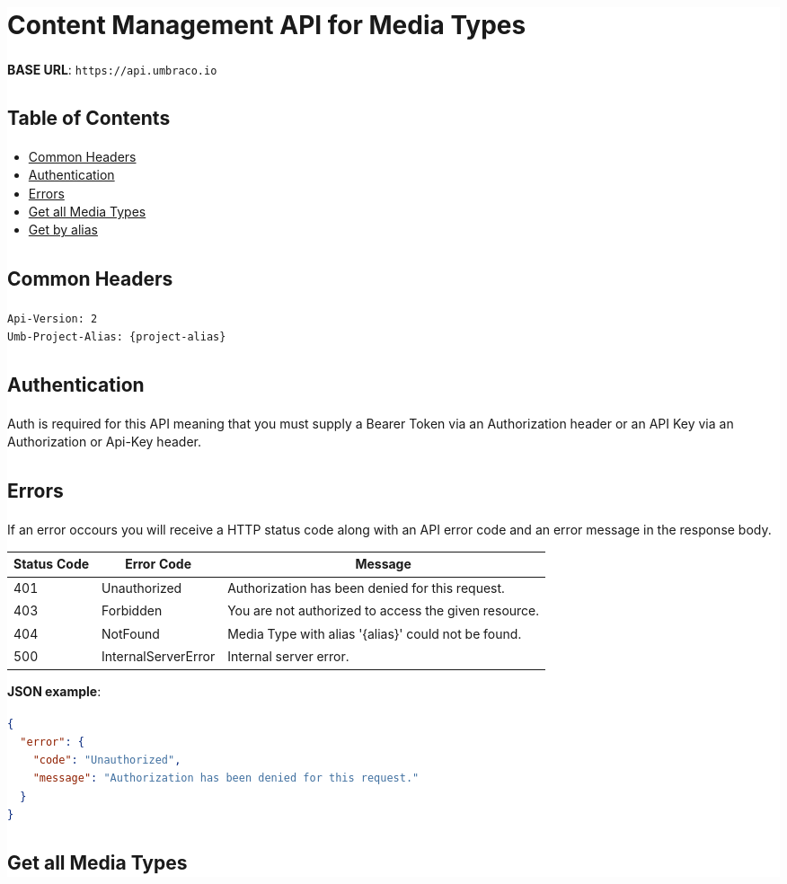 # Content Management API for Media Types

**BASE URL**: `https://api.umbraco.io`


## Table of Contents
* [Common Headers](#common-headers)
* [Authentication](#authentication)
* [Errors](#errors)
* [Get all Media Types](#get-all-media-types)
* [Get by alias](#get-by-alias)

## Common Headers

```http
Api-Version: 2
Umb-Project-Alias: {project-alias}
```

## Authentication

Auth is required for this API meaning that you must supply a Bearer Token via an Authorization header or an API Key via an Authorization or Api-Key header.

## Errors

If an error occours you will receive a HTTP status code along with an API error code and an error message in the response body.

| Status Code | Error Code           | Message                                                                  |
| ----------- | -------------------- | ------------------------------------------------------------------------ |
| 401         | Unauthorized         | Authorization has been denied for this request.                          |
| 403         | Forbidden            | You are not authorized to access the given resource.                     |
| 404         | NotFound             | Media Type with alias '{alias}' could not be found.                      |
| 500         | InternalServerError  | Internal server error.                                                   |

**JSON example**:

```json
{
  "error": {
    "code": "Unauthorized",
    "message": "Authorization has been denied for this request."
  }
}
```

## Get all Media Types
